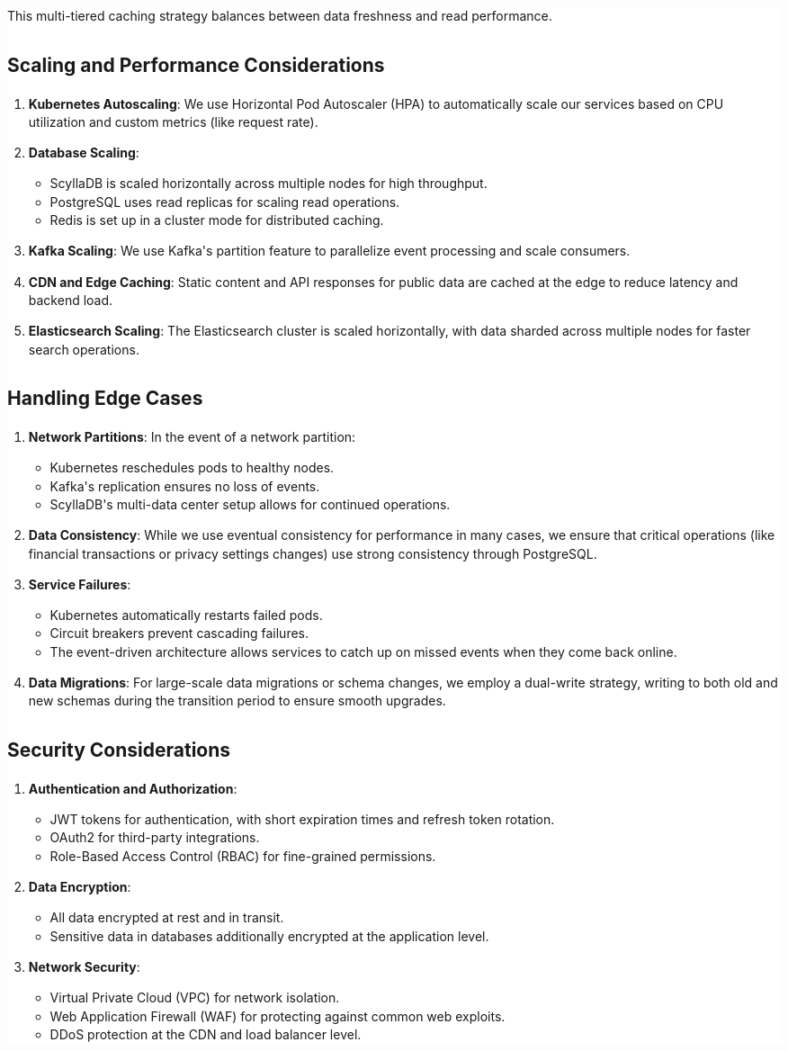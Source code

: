 This multi-tiered caching strategy balances between data freshness and read performance.

## Scaling and Performance Considerations

1. **Kubernetes Autoscaling**: We use Horizontal Pod Autoscaler (HPA) to automatically scale our services based on CPU utilization and custom metrics (like request rate).

2. **Database Scaling**: 
   - ScyllaDB is scaled horizontally across multiple nodes for high throughput.
   - PostgreSQL uses read replicas for scaling read operations.
   - Redis is set up in a cluster mode for distributed caching.

3. **Kafka Scaling**: We use Kafka's partition feature to parallelize event processing and scale consumers.

4. **CDN and Edge Caching**: Static content and API responses for public data are cached at the edge to reduce latency and backend load.

5. **Elasticsearch Scaling**: The Elasticsearch cluster is scaled horizontally, with data sharded across multiple nodes for faster search operations.

## Handling Edge Cases

1. **Network Partitions**: In the event of a network partition:
   - Kubernetes reschedules pods to healthy nodes.
   - Kafka's replication ensures no loss of events.
   - ScyllaDB's multi-data center setup allows for continued operations.

2. **Data Consistency**: While we use eventual consistency for performance in many cases, we ensure that critical operations (like financial transactions or privacy settings changes) use strong consistency through PostgreSQL.

3. **Service Failures**: 
   - Kubernetes automatically restarts failed pods.
   - Circuit breakers prevent cascading failures.
   - The event-driven architecture allows services to catch up on missed events when they come back online.

4. **Data Migrations**: For large-scale data migrations or schema changes, we employ a dual-write strategy, writing to both old and new schemas during the transition period to ensure smooth upgrades.

## Security Considerations

1. **Authentication and Authorization**: 
   - JWT tokens for authentication, with short expiration times and refresh token rotation.
   - OAuth2 for third-party integrations.
   - Role-Based Access Control (RBAC) for fine-grained permissions.

2. **Data Encryption**: 
   - All data encrypted at rest and in transit.
   - Sensitive data in databases additionally encrypted at the application level.

3. **Network Security**:
   - Virtual Private Cloud (VPC) for network isolation.
   - Web Application Firewall (WAF) for protecting against common web exploits.
   - DDoS protection at the CDN and load balancer level.
